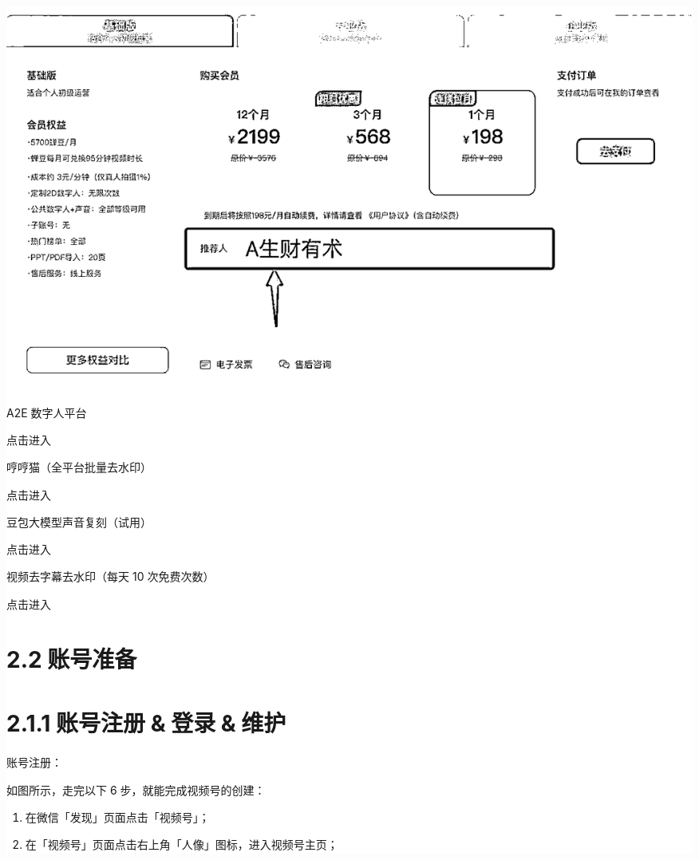 ![](img/6bba8dac1b17709be7180885e23fac47.png)

A2E 数字人平台

点击进入

哼哼猫（全平台批量去水印）

点击进入

豆包大模型声音复刻（试用）

点击进入

视频去字幕去水印（每天 10 次免费次数）

点击进入

# 2.2 账号准备

# 2.1.1 账号注册 & 登录 & 维护

账号注册：

如图所示，走完以下 6 步，就能完成视频号的创建：

1.  在微信「发现」页面点击「视频号」；

1.  在「视频号」页面点击右上角「人像」图标，进入视频号主页；
